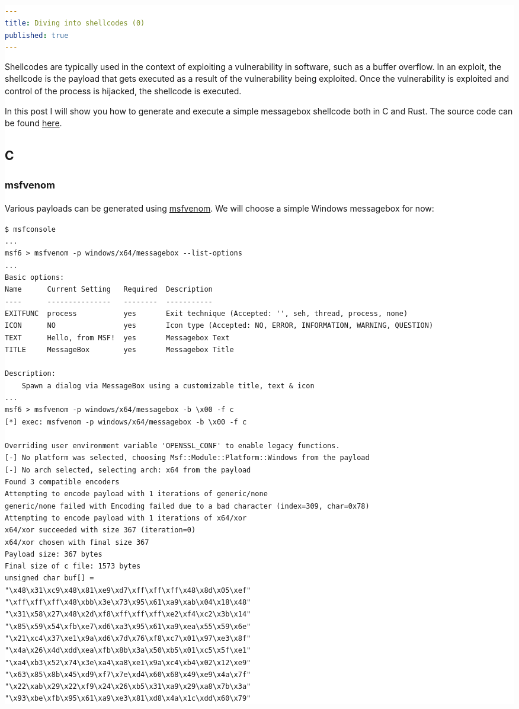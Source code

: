 ```yaml
---
title: Diving into shellcodes (0)
published: true
---
```


Shellcodes are typically used in the context of exploiting a vulnerability in software, such as a buffer overflow. In an exploit, the shellcode is the payload that gets executed as a result of the vulnerability being exploited. Once the vulnerability is exploited and control of the process is hijacked, the shellcode is executed.

In this post I will show you how to generate and execute a simple messagebox shellcode both in C and Rust. The source code can be found [here](https://github.com/gemesa/shadow-shell).

## C

### msfvenom

Various payloads can be generated using [msfvenom](https://docs.metasploit.com/docs/using-metasploit/basics/how-to-use-msfvenom.html). We will choose a simple Windows messagebox for now:

```
$ msfconsole
...
msf6 > msfvenom -p windows/x64/messagebox --list-options
...
Basic options:
Name      Current Setting   Required  Description
----      ---------------   --------  -----------
EXITFUNC  process           yes       Exit technique (Accepted: '', seh, thread, process, none)
ICON      NO                yes       Icon type (Accepted: NO, ERROR, INFORMATION, WARNING, QUESTION)
TEXT      Hello, from MSF!  yes       Messagebox Text
TITLE     MessageBox        yes       Messagebox Title

Description:
    Spawn a dialog via MessageBox using a customizable title, text & icon
...
msf6 > msfvenom -p windows/x64/messagebox -b \x00 -f c
[*] exec: msfvenom -p windows/x64/messagebox -b \x00 -f c

Overriding user environment variable 'OPENSSL_CONF' to enable legacy functions.
[-] No platform was selected, choosing Msf::Module::Platform::Windows from the payload
[-] No arch selected, selecting arch: x64 from the payload
Found 3 compatible encoders
Attempting to encode payload with 1 iterations of generic/none
generic/none failed with Encoding failed due to a bad character (index=309, char=0x78)
Attempting to encode payload with 1 iterations of x64/xor
x64/xor succeeded with size 367 (iteration=0)
x64/xor chosen with final size 367
Payload size: 367 bytes
Final size of c file: 1573 bytes
unsigned char buf[] = 
"\x48\x31\xc9\x48\x81\xe9\xd7\xff\xff\xff\x48\x8d\x05\xef"
"\xff\xff\xff\x48\xbb\x3e\x73\x95\x61\xa9\xab\x04\x18\x48"
"\x31\x58\x27\x48\x2d\xf8\xff\xff\xff\xe2\xf4\xc2\x3b\x14"
"\x85\x59\x54\xfb\xe7\xd6\xa3\x95\x61\xa9\xea\x55\x59\x6e"
"\x21\xc4\x37\xe1\x9a\xd6\x7d\x76\xf8\xc7\x01\x97\xe3\x8f"
"\x4a\x26\x4d\xdd\xea\xfb\x8b\x3a\x50\xb5\x01\xc5\x5f\xe1"
"\xa4\xb3\x52\x74\x3e\xa4\xa8\xe1\x9a\xc4\xb4\x02\x12\xe9"
"\x63\x85\x8b\x45\xd9\xf7\x7e\xd4\x60\x68\x49\xe9\x4a\x7f"
"\x22\xab\x29\x22\xf9\x24\x26\xb5\x31\xa9\x29\xa8\x7b\x3a"
"\x93\xbe\xfb\x95\x61\xa9\xe3\x81\xd8\x4a\x1c\xdd\x60\x79"
```